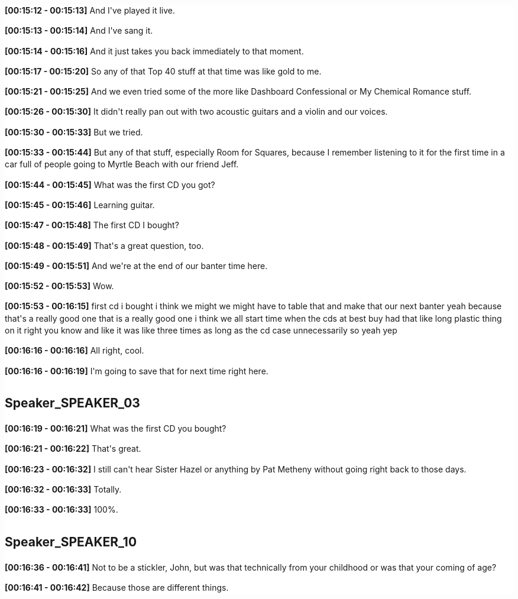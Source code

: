 **[00:15:12 - 00:15:13]** And I've played it live.

**[00:15:13 - 00:15:14]** And I've sang it.

**[00:15:14 - 00:15:16]** And it just takes you back immediately to that moment.

**[00:15:17 - 00:15:20]** So any of that Top 40 stuff at that time was like gold to me.

**[00:15:21 - 00:15:25]** And we even tried some of the more like Dashboard Confessional or My Chemical Romance stuff.

**[00:15:26 - 00:15:30]** It didn't really pan out with two acoustic guitars and a violin and our voices.

**[00:15:30 - 00:15:33]** But we tried.

**[00:15:33 - 00:15:44]** But any of that stuff, especially Room for Squares, because I remember listening to it for the first time in a car full of people going to Myrtle Beach with our friend Jeff.

**[00:15:44 - 00:15:45]** What was the first CD you got?

**[00:15:45 - 00:15:46]** Learning guitar.

**[00:15:47 - 00:15:48]** The first CD I bought?

**[00:15:48 - 00:15:49]** That's a great question, too.

**[00:15:49 - 00:15:51]** And we're at the end of our banter time here.

**[00:15:52 - 00:15:53]** Wow.

**[00:15:53 - 00:16:15]** first cd i bought i think we might we might have to table that and make that our next banter yeah because that's a really good one that is a really good one i think we all start time when the cds at best buy had that like long plastic thing on it right you know and like it was like three times as long as the cd case unnecessarily so yeah yep

**[00:16:16 - 00:16:16]** All right, cool.

**[00:16:16 - 00:16:19]** I'm going to save that for next time right here.


## Speaker_SPEAKER_03

**[00:16:19 - 00:16:21]** What was the first CD you bought?

**[00:16:21 - 00:16:22]** That's great.

**[00:16:23 - 00:16:32]** I still can't hear Sister Hazel or anything by Pat Metheny without going right back to those days.

**[00:16:32 - 00:16:33]** Totally.

**[00:16:33 - 00:16:33]** 100%.


## Speaker_SPEAKER_10

**[00:16:36 - 00:16:41]** Not to be a stickler, John, but was that technically from your childhood or was that your coming of age?

**[00:16:41 - 00:16:42]** Because those are different things.
